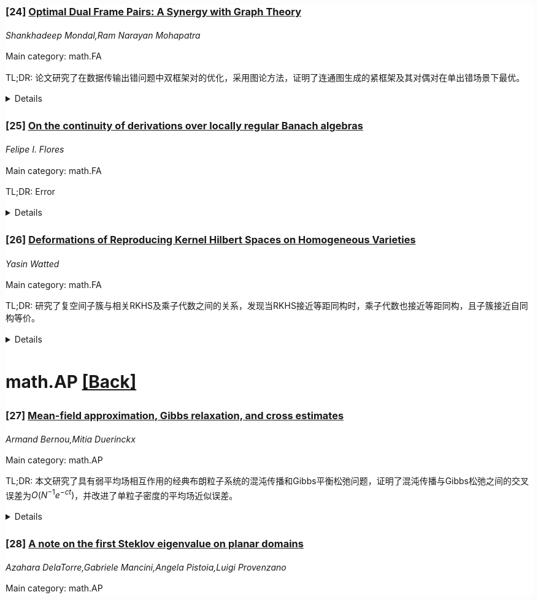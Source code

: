 ### [24] [Optimal Dual Frame Pairs: A Synergy with Graph Theory](https://arxiv.org/abs/2507.23249)
*Shankhadeep Mondal,Ram Narayan Mohapatra*

Main category: math.FA

TL;DR: 论文研究了在数据传输出错问题中双框架对的优化，采用图论方法，证明了连通图生成的紧框架及其对偶对在单出错场景下最优。


<details><summary>Details</summary></details>


### [25] [On the continuity of derivations over locally regular Banach algebras](https://arxiv.org/abs/2507.23696)
*Felipe I. Flores*

Main category: math.FA

TL;DR: Error


<details><summary>Details</summary></details>


### [26] [Deformations of Reproducing Kernel Hilbert Spaces on Homogeneous Varieties](https://arxiv.org/abs/2507.23750)
*Yasin Watted*

Main category: math.FA

TL;DR: 研究了复空间子簇与相关RKHS及乘子代数之间的关系，发现当RKHS接近等距同构时，乘子代数也接近等距同构，且子簇接近自同构等价。


<details><summary>Details</summary></details>


<div id='math.AP'></div>

# math.AP [[Back]](#toc)

### [27] [Mean-field approximation, Gibbs relaxation, and cross estimates](https://arxiv.org/abs/2507.23123)
*Armand Bernou,Mitia Duerinckx*

Main category: math.AP

TL;DR: 本文研究了具有弱平均场相互作用的经典布朗粒子系统的混沌传播和Gibbs平衡松弛问题，证明了混沌传播与Gibbs松弛之间的交叉误差为$O(N^{-1}e^{-ct})$，并改进了单粒子密度的平均场近似误差。


<details><summary>Details</summary></details>


### [28] [A note on the first Steklov eigenvalue on planar domains](https://arxiv.org/abs/2507.23312)
*Azahara DelaTorre,Gabriele Mancini,Angela Pistoia,Luigi Provenzano*

Main category: math.AP
